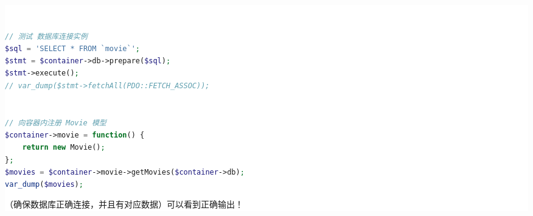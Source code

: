 ```php


// 测试 数据库连接实例
$sql = 'SELECT * FROM `movie`';
$stmt = $container->db->prepare($sql);
$stmt->execute();
// var_dump($stmt->fetchAll(PDO::FETCH_ASSOC));


// 向容器内注册 Movie 模型
$container->movie = function() {
    return new Movie();
};
$movies = $container->movie->getMovies($container->db);
var_dump($movies);
```

（确保数据库正确连接，并且有对应数据）可以看到正确输出！
